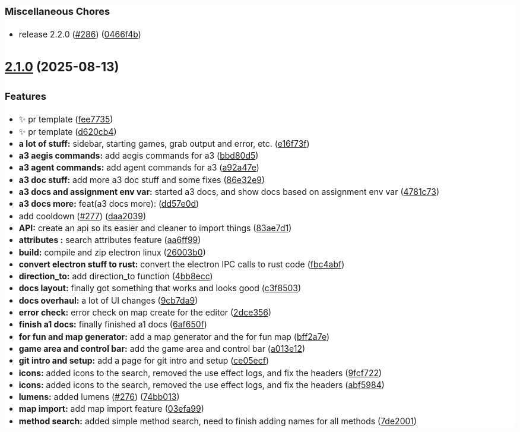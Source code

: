 
### Miscellaneous Chores

* release 2.2.0 ([#286](https://github.com/CPSC-383/aegis/issues/286)) ([0466f4b](https://github.com/CPSC-383/aegis/commit/0466f4bfdddc7097462c1424af4c68c03cdbfcd3))

## [2.1.0](https://github.com/CPSC-383/aegis/compare/aegis-v2.1.0...aegis-v2.1.0) (2025-08-13)


### Features

* ✨ pr template ([fee7735](https://github.com/CPSC-383/aegis/commit/fee7735455a45add345f58212237f6440cdbd4d2))
* ✨ pr template ([d620cb4](https://github.com/CPSC-383/aegis/commit/d620cb43c4d20332f91c3fbf0d3a3e732f8d92b8))
* **a lot of stuff:** sidebar, starting games, grab output and error, etc. ([e16f73f](https://github.com/CPSC-383/aegis/commit/e16f73f31752e8969c86c111cf7c7452e7eeaff3))
* **a3 aegis commands:** add aegis commands for a3 ([bbd80d5](https://github.com/CPSC-383/aegis/commit/bbd80d597c3ab5e6927cae12e8deeae75e44e99b))
* **a3 agent commands:** add agent commands for a3 ([a92a47e](https://github.com/CPSC-383/aegis/commit/a92a47e56bbc037cfc94bf8725e59f3acce84858))
* **a3 doc stuff:** add more a3 doc stuff and some fixes ([86e32e9](https://github.com/CPSC-383/aegis/commit/86e32e96ded8a914769d9b120ec7580bcf1ad51b))
* **a3 docs and assignment env var:** started a3 docs, and show docs based on assignment env var ([4781c73](https://github.com/CPSC-383/aegis/commit/4781c735c71f2524fb2dda452e3a7b598734101b))
* **a3 docs more:** feat(a3 docs more):  ([dd57e0d](https://github.com/CPSC-383/aegis/commit/dd57e0d18a12a5d1c2403fa14a7634b1a1a39e87))
* add cooldown ([#277](https://github.com/CPSC-383/aegis/issues/277)) ([daa2039](https://github.com/CPSC-383/aegis/commit/daa2039444cf4c7056eba2a3dda440241ac4a16a))
* **API:** create an api so its easier and cleaner to import things ([83ae7d1](https://github.com/CPSC-383/aegis/commit/83ae7d174b7745712e4a4a5049d84156d4e29674))
* **attributes :** search attributes feature ([aa6ff99](https://github.com/CPSC-383/aegis/commit/aa6ff9965616f86919c803ce10d108628c3ae92a))
* **build:** compile and zip electron linux ([26003b0](https://github.com/CPSC-383/aegis/commit/26003b08894bfe31d2a364f59b6dc485530f4b26))
* **convert electron stuff to rust:** convert the electron IPC calls to rust code ([fbc4abf](https://github.com/CPSC-383/aegis/commit/fbc4abf20aebe3d2dad34532f0806313f3f9361b))
* **direction_to:** add direction_to function ([4bb8ecc](https://github.com/CPSC-383/aegis/commit/4bb8eccd932f1d3645d1b343bf75bc4e1f7bd0eb))
* **docs layout:** finally got something that works and looks good ([c3f8503](https://github.com/CPSC-383/aegis/commit/c3f85032591030555a4fa126d179093a8ad6c405))
* **docs overhaul:** a lot of UI changes ([9cb7da9](https://github.com/CPSC-383/aegis/commit/9cb7da9dff6ce6ba2234838876fd74370f1adea5))
* **error check:** error check on map create for the editor ([2dce356](https://github.com/CPSC-383/aegis/commit/2dce35693de9a3c97d2c4e0a34d9d9113747a938))
* **finish a1 docs:** finally finished a1 docs ([6af650f](https://github.com/CPSC-383/aegis/commit/6af650f62d560ad9e5f7283b075a34156ce27838))
* **for fun and map generator:** add a map generator and the for fun map ([bff2a7e](https://github.com/CPSC-383/aegis/commit/bff2a7ef4611b73e79f3f7d4fd1436477ffe740e))
* **game area and control bar:** add the game area and control bar ([a013e12](https://github.com/CPSC-383/aegis/commit/a013e12437abe643f6035d4d12ef87478727fb9b))
* **git intro and setup:** add a page for git intro and setup ([ce05ecf](https://github.com/CPSC-383/aegis/commit/ce05ecf602fd01f8d85cf6ebb2b0ffd4950d4bce))
* **icons:** added icons to the search, removed the use effect logs, and fix the headers ([9fcf722](https://github.com/CPSC-383/aegis/commit/9fcf7225c2faaef74ec11478dc0acb4a05dba504))
* **icons:** added icons to the search, removed the use effect logs, and fix the headers ([abf5984](https://github.com/CPSC-383/aegis/commit/abf59840d65c61385af5a206e27237f4334b4aa6))
* **lumens:** added lumens ([#276](https://github.com/CPSC-383/aegis/issues/276)) ([74bb013](https://github.com/CPSC-383/aegis/commit/74bb013f0904b851f28d30387eaca5e2ddb12979))
* **map import:** add map import feature ([03efa99](https://github.com/CPSC-383/aegis/commit/03efa99b93e3e4f68109c4127e281a09c545606d))
* **method search:** added simple method search, need to finish adding names for all methods ([7de2001](https://github.com/CPSC-383/aegis/commit/7de200173813ce093fabecb5e63d0eb3bf51dc2f))